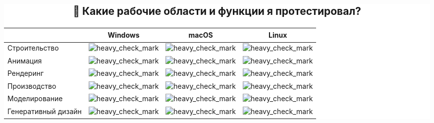 
<div id="fusion360-tested-area" align="center">
<h2>🧪 Какие рабочие области и функции я протестировал?</h3>
<table>
<thead>
<tr>
<th></th>
<th>Windows</th>
<th>macOS</th>
<th>Linux</th>
</tr>
</thead>
<tbody>
<tr>
<td>Строительство</td>
<td style="text-align: center;"><g-emoji class="g-emoji" alias="heavy_check_mark" fallback-src="https://github.githubassets.com/images/icons/emoji/unicode/2714.png"><img class="emoji" alt="heavy_check_mark" src="https://github.githubassets.com/images/icons/emoji/unicode/2714.png" width="20" height="20"></g-emoji></td>
<td style="text-align: center;"><g-emoji class="g-emoji" alias="heavy_check_mark" fallback-src="https://github.githubassets.com/images/icons/emoji/unicode/2714.png"><img class="emoji" alt="heavy_check_mark" src="https://github.githubassets.com/images/icons/emoji/unicode/2714.png" width="20" height="20"></g-emoji></td>
<td style="text-align: center;"><g-emoji class="g-emoji" alias="heavy_check_mark" fallback-src="https://github.githubassets.com/images/icons/emoji/unicode/2714.png"><img class="emoji" alt="heavy_check_mark" src="https://github.githubassets.com/images/icons/emoji/unicode/2714.png" width="20" height="20"></g-emoji></td>
<tr>
<td>Анимация</td>
<td><g-emoji class="g-emoji" alias="heavy_check_mark" fallback-src="https://github.githubassets.com/images/icons/emoji/unicode/2714.png"><img class="emoji" alt="heavy_check_mark" src="https://github.githubassets.com/images/icons/emoji/unicode/2714.png" width="20" height="20"></g-emoji></td>
<td><g-emoji class="g-emoji" alias="heavy_check_mark" fallback-src="https://github.githubassets.com/images/icons/emoji/unicode/2714.png"><img class="emoji" alt="heavy_check_mark" src="https://github.githubassets.com/images/icons/emoji/unicode/2714.png" width="20" height="20"></g-emoji></td>
<td style="text-align: center;"><g-emoji class="g-emoji" alias="heavy_check_mark" fallback-src="https://github.githubassets.com/images/icons/emoji/unicode/2714.png"><img class="emoji" alt="heavy_check_mark" src="https://github.githubassets.com/images/icons/emoji/unicode/2714.png" width="20" height="20"></g-emoji></td>
</tr>
<tr>
<td>Рендеринг</td>
<td><g-emoji class="g-emoji" alias="heavy_check_mark" fallback-src="https://github.githubassets.com/images/icons/emoji/unicode/2714.png"><img class="emoji" alt="heavy_check_mark" src="https://github.githubassets.com/images/icons/emoji/unicode/2714.png" width="20" height="20"></g-emoji></td>
<td><g-emoji class="g-emoji" alias="heavy_check_mark" fallback-src="https://github.githubassets.com/images/icons/emoji/unicode/2714.png"><img class="emoji" alt="heavy_check_mark" src="https://github.githubassets.com/images/icons/emoji/unicode/2714.png" width="20" height="20"></g-emoji></td>
<td><g-emoji class="g-emoji" alias="heavy_check_mark" fallback-src="https://github.githubassets.com/images/icons/emoji/unicode/2714.png"><img class="emoji" alt="heavy_check_mark" src="https://github.githubassets.com/images/icons/emoji/unicode/2714.png" width="20" height="20"></g-emoji></td>
</tr>
<tr>
<td>Производство</td>
<td><g-emoji class="g-emoji" alias="heavy_check_mark" fallback-src="https://github.githubassets.com/images/icons/emoji/unicode/2714.png"><img class="emoji" alt="heavy_check_mark" src="https://github.githubassets.com/images/icons/emoji/unicode/2714.png" width="20" height="20"></g-emoji></td>
<td style="text-align: center;"><g-emoji class="g-emoji" alias="heavy_check_mark" fallback-src="https://github.githubassets.com/images/icons/emoji/unicode/2714.png"><img class="emoji" alt="heavy_check_mark" src="https://github.githubassets.com/images/icons/emoji/unicode/2714.png" width="20" height="20"></g-emoji></td>
<td style="text-align: center;"><g-emoji class="g-emoji" alias="heavy_check_mark" fallback-src="https://github.githubassets.com/images/icons/emoji/unicode/2714.png"><img class="emoji" alt="heavy_check_mark" src="https://github.githubassets.com/images/icons/emoji/unicode/2714.png" width="20" height="20"></g-emoji></td>
</tr>
<tr>
<td>Моделирование</td>
<td style="text-align: center;"><g-emoji class="g-emoji" alias="heavy_check_mark" fallback-src="https://github.githubassets.com/images/icons/emoji/unicode/2714.png"><img class="emoji" alt="heavy_check_mark" src="https://github.githubassets.com/images/icons/emoji/unicode/2714.png" width="20" height="20"></g-emoji></td>
<td style="text-align: center;"><g-emoji class="g-emoji" alias="heavy_check_mark" fallback-src="https://github.githubassets.com/images/icons/emoji/unicode/2714.png"><img class="emoji" alt="heavy_check_mark" src="https://github.githubassets.com/images/icons/emoji/unicode/2714.png" width="20" height="20"></g-emoji></td>
<td style="text-align: center;"><g-emoji class="g-emoji" alias="heavy_check_mark" fallback-src="https://github.githubassets.com/images/icons/emoji/unicode/2714.png"><img class="emoji" alt="heavy_check_mark" src="https://github.githubassets.com/images/icons/emoji/unicode/2714.png" width="20" height="20"></g-emoji></td>
</tr>
<tr>
<td>Генеративный дизайн</td>
<td style="text-align: center;"><g-emoji class="g-emoji" alias="heavy_check_mark" fallback-src="https://github.githubassets.com/images/icons/emoji/unicode/2714.png"><img class="emoji" alt="heavy_check_mark" src="https://github.githubassets.com/images/icons/emoji/unicode/2714.png" width="20" height="20"></g-emoji></td>
<td style="text-align: center;"><g-emoji class="g-emoji" alias="heavy_check_mark" fallback-src="https://github.githubassets.com/images/icons/emoji/unicode/2714.png"><img class="emoji" alt="heavy_check_mark" src="https://github.githubassets.com/images/icons/emoji/unicode/2714.png" width="20" height="20"></g-emoji></td>
<td style="text-align: center;"><g-emoji class="g-emoji" alias="heavy_check_mark" fallback-src="https://github.githubassets.com/images/icons/emoji/unicode/2714.png"><img class="emoji" alt="heavy_check_mark" src="https://github.githubassets.com/images/icons/emoji/unicode/2714.png" width="20" height="20"></g-emoji></td>
</tr>